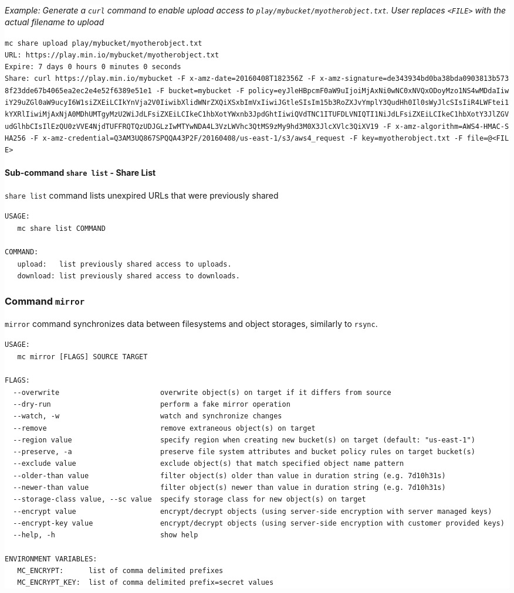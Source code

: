 *Example: Generate a `curl` command to enable upload access to `play/mybucket/myotherobject.txt`. User replaces `<FILE>` with the actual filename to upload*

```
mc share upload play/mybucket/myotherobject.txt
URL: https://play.min.io/mybucket/myotherobject.txt
Expire: 7 days 0 hours 0 minutes 0 seconds
Share: curl https://play.min.io/mybucket -F x-amz-date=20160408T182356Z -F x-amz-signature=de343934bd0ba38bda0903813b5738f23dde67b4065ea2ec2e4e52f6389e51e1 -F bucket=mybucket -F policy=eyJleHBpcmF0aW9uIjoiMjAxNi0wNC0xNVQxODoyMzo1NS4wMDdaIiwiY29uZGl0aW9ucyI6W1siZXEiLCIkYnVja2V0IiwibXlidWNrZXQiXSxbImVxIiwiJGtleSIsIm15b3RoZXJvYmplY3QudHh0Il0sWyJlcSIsIiR4LWFtei1kYXRlIiwiMjAxNjA0MDhUMTgyMzU2WiJdLFsiZXEiLCIkeC1hbXotYWxnb3JpdGhtIiwiQVdTNC1ITUFDLVNIQTI1NiJdLFsiZXEiLCIkeC1hbXotY3JlZGVudGlhbCIsIlEzQU0zVVE4NjdTUFFRQTQzUDJGLzIwMTYwNDA4L3VzLWVhc3QtMS9zMy9hd3M0X3JlcXVlc3QiXV19 -F x-amz-algorithm=AWS4-HMAC-SHA256 -F x-amz-credential=Q3AM3UQ867SPQQA43P2F/20160408/us-east-1/s3/aws4_request -F key=myotherobject.txt -F file=@<FILE>
```

#### Sub-command `share list` - Share List
`share list` command lists unexpired URLs that were previously shared

```
USAGE:
   mc share list COMMAND

COMMAND:
   upload:   list previously shared access to uploads.
   download: list previously shared access to downloads.
```

<a name="mirror"></a>
### Command `mirror`
`mirror` command synchronizes data between filesystems and object storages, similarly to `rsync`.

```
USAGE:
   mc mirror [FLAGS] SOURCE TARGET

FLAGS:
  --overwrite                        overwrite object(s) on target if it differs from source
  --dry-run                          perform a fake mirror operation
  --watch, -w                        watch and synchronize changes
  --remove                           remove extraneous object(s) on target
  --region value                     specify region when creating new bucket(s) on target (default: "us-east-1")
  --preserve, -a                     preserve file system attributes and bucket policy rules on target bucket(s)
  --exclude value                    exclude object(s) that match specified object name pattern
  --older-than value                 filter object(s) older than value in duration string (e.g. 7d10h31s)
  --newer-than value                 filter object(s) newer than value in duration string (e.g. 7d10h31s)
  --storage-class value, --sc value  specify storage class for new object(s) on target
  --encrypt value                    encrypt/decrypt objects (using server-side encryption with server managed keys)
  --encrypt-key value                encrypt/decrypt objects (using server-side encryption with customer provided keys)
  --help, -h                         show help

ENVIRONMENT VARIABLES:
   MC_ENCRYPT:      list of comma delimited prefixes
   MC_ENCRYPT_KEY:  list of comma delimited prefix=secret values
```
